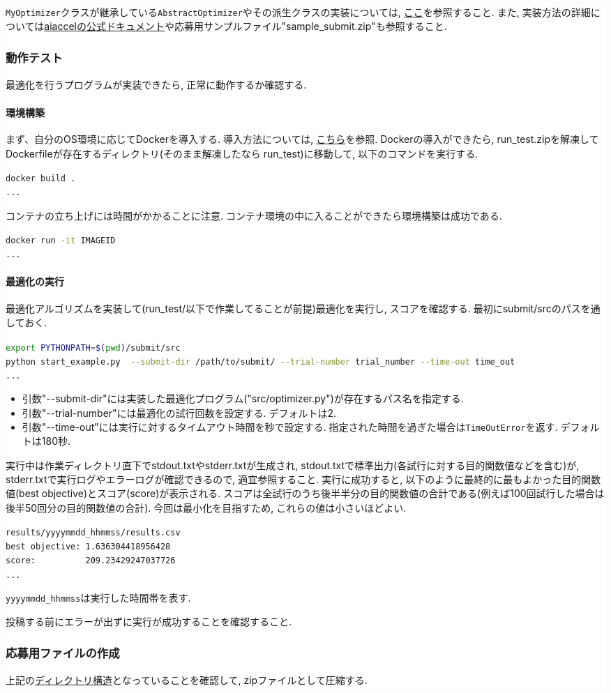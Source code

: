 `MyOptimizer`クラスが継承している`AbstractOptimizer`やその派生クラスの実装については, [ここ](https://github.com/aistairc/aiaccel/blob/main/aiaccel/optimizer)を参照すること. また, 実装方法の詳細については[aiaccelの公式ドキュメント](https://aiaccel.readthedocs.io/ja/latest/developer_guide/custom_optimizer.html#)や応募用サンプルファイル"sample_submit.zip"も参照すること.

### 動作テスト

最適化を行うプログラムが実装できたら, 正常に動作するか確認する.

#### 環境構築

まず、自分のOS環境に応じてDockerを導入する. 導入方法については, [こちら](https://docs.docker.com/get-docker/)を参照. Dockerの導入ができたら, run_test.zipを解凍してDockerfileが存在するディレクトリ(そのまま解凍したなら run_test)に移動して, 以下のコマンドを実行する.

```bash
docker build .
...
```

コンテナの立ち上げには時間がかかることに注意. コンテナ環境の中に入ることができたら環境構築は成功である.

```bash
docker run -it IMAGEID
...
```

#### 最適化の実行

最適化アルゴリズムを実装して(run_test/以下で作業してることが前提)最適化を実行し, スコアを確認する. 最初にsubmit/srcのパスを通しておく.

```bash
export PYTHONPATH=$(pwd)/submit/src
python start_example.py  --submit-dir /path/to/submit/ --trial-number trial_number --time-out time_out
...
```

- 引数"--submit-dir"には実装した最適化プログラム("src/optimizer.py")が存在するパス名を指定する.
- 引数"--trial-number"には最適化の試行回数を設定する. デフォルトは2.
- 引数"--time-out"には実行に対するタイムアウト時間を秒で設定する. 指定された時間を過ぎた場合は`TimeOutError`を返す. デフォルトは180秒.

実行中は作業ディレクトリ直下でstdout.txtやstderr.txtが生成され, stdout.txtで標準出力(各試行に対する目的関数値などを含む)が, stderr.txtで実行ログやエラーログが確認できるので, 適宜参照すること. 実行に成功すると, 以下のように最終的に最もよかった目的関数値(best objective)とスコア(score)が表示される. スコアは全試行のうち後半半分の目的関数値の合計である(例えば100回試行した場合は後半50回分の目的関数値の合計). 今回は最小化を目指すため, これらの値は小さいほどよい.

```bash
results/yyyymmdd_hhmmss/results.csv
best objective: 1.636304418956428
score:          209.23429247037726
...
```

`yyyymmdd_hhmmss`は実行した時間帯を表す.

投稿する前にエラーが出ずに実行が成功することを確認すること.

### 応募用ファイルの作成

上記の[ディレクトリ構造](#ディレクトリ構造)となっていることを確認して, zipファイルとして圧縮する.
